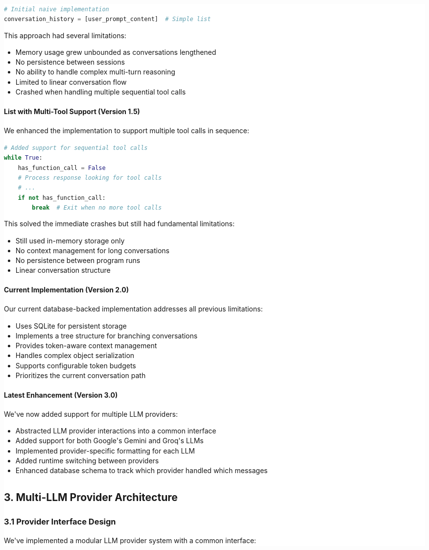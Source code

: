 ```python
# Initial naive implementation
conversation_history = [user_prompt_content]  # Simple list
```

This approach had several limitations:
- Memory usage grew unbounded as conversations lengthened
- No persistence between sessions
- No ability to handle complex multi-turn reasoning
- Limited to linear conversation flow
- Crashed when handling multiple sequential tool calls

#### List with Multi-Tool Support (Version 1.5)
We enhanced the implementation to support multiple tool calls in sequence:

```python
# Added support for sequential tool calls
while True:
    has_function_call = False
    # Process response looking for tool calls
    # ...
    if not has_function_call:
        break  # Exit when no more tool calls
```

This solved the immediate crashes but still had fundamental limitations:
- Still used in-memory storage only
- No context management for long conversations
- No persistence between program runs
- Linear conversation structure

#### Current Implementation (Version 2.0)
Our current database-backed implementation addresses all previous limitations:
- Uses SQLite for persistent storage
- Implements a tree structure for branching conversations
- Provides token-aware context management
- Handles complex object serialization
- Supports configurable token budgets
- Prioritizes the current conversation path

#### Latest Enhancement (Version 3.0)
We've now added support for multiple LLM providers:
- Abstracted LLM provider interactions into a common interface
- Added support for both Google's Gemini and Groq's LLMs
- Implemented provider-specific formatting for each LLM
- Added runtime switching between providers
- Enhanced database schema to track which provider handled which messages

## 3. Multi-LLM Provider Architecture

### 3.1 Provider Interface Design

We've implemented a modular LLM provider system with a common interface:
